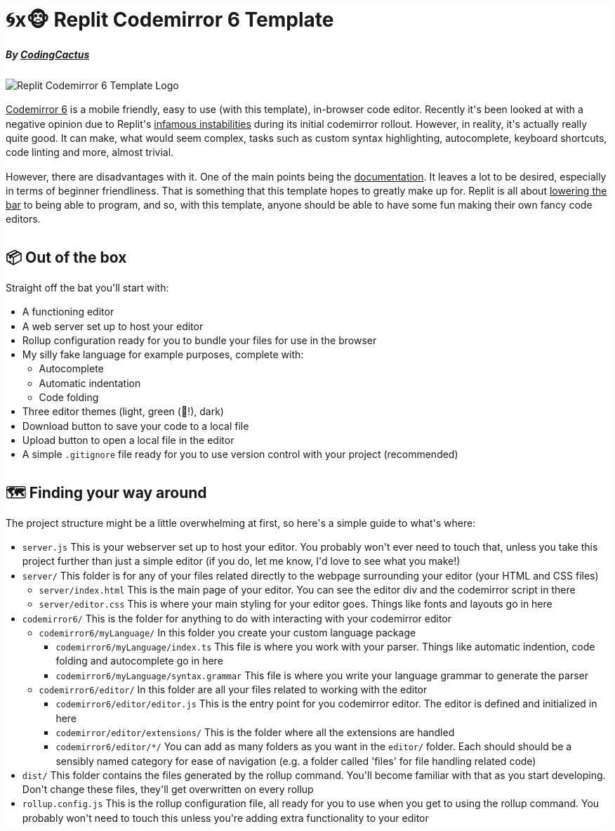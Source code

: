 # 🌀x🐵 Replit Codemirror 6 Template
##### By [CodingCactus](https://replit.com/@CodingCactus)

![Replit Codemirror 6 Template Logo](https://cc.repl.co/QmQmJ7.png)

[Codemirror 6](https://codemirror.net/6) is a mobile friendly, easy to use (with this template), in-browser code editor. Recently it's been looked at with a negative opinion due to Replit's [infamous instabilities](https://blog.replit.com/qlty-szn) during its initial codemirror rollout. However, in reality, it's actually really quite good. It can make, what would seem complex, tasks such as custom syntax highlighting, autocomplete, keyboard shortcuts, code linting and more, almost trivial.

However, there are disadvantages with it. One of the main points being the [documentation](https://codemirror.net/6/docs/ref/). It leaves a lot to be desired, especially in terms of beginner friendliness. That is something that this template hopes to greatly make up for. Replit is all about [lowering the bar](https://blog.replit.com/operating-principles) to being able to program, and so, with this template, anyone should be able to have some fun making their own fancy code editors.

## 📦 Out of the box
Straight off the bat you'll start with:
- A functioning editor
- A web server set up to host your editor
- Rollup configuration ready for you to bundle your files for use in the browser
- My silly fake language for example purposes, complete with:
  - Autocomplete
  - Automatic indentation
  - Code folding
- Three editor themes (light, green (🌵!), dark)
- Download button to save your code to a local file
- Upload button to open a local file in the editor
- A simple `.gitignore` file ready for you to use version control with your project (recommended)

## 🗺️ Finding your way around
The project structure might be a little overwhelming at first, so here's a simple guide to what's where:
- `server.js` This is your webserver set up to host your editor. You probably won't ever need to touch that, unless you take this project further than just a simple editor (if you do, let me know, I'd love to see what you make!)
- `server/` This folder is for any of your files related directly to the webpage surrounding your editor (your HTML and CSS files)
  - `server/index.html` This is the main page of your editor. You can see the editor div and the codemirror script in there
  - `server/editor.css` This is where your main styling for your editor goes. Things like fonts and layouts go in here
- `codemirror6/` This is the folder for anything to do with interacting with your codemirror editor
  - `codemirror6/myLanguage/` In this folder you create your custom language package
    - `codemirror6/myLanguage/index.ts` This file is where you work with your parser. Things like automatic indention, code folding and autocomplete go in here
    - `codemirror6/myLanguage/syntax.grammar` This file is where you write your language grammar to generate the parser
  - `codemirror6/editor/` In this folder are all your files related to working with the editor
    - `codemirror6/editor/editor.js` This is the entry point for you codemirror editor. The editor is defined and initialized in here
    - `codemirror/editor/extensions/` This is the folder where all the extensions are handled
    - `codemirror6/editor/*/` You can add as many folders as you want in the `editor/` folder. Each should should be a sensibly named category for ease of navigation (e.g. a folder called 'files' for file handling related code)
- `dist/` This folder contains the files generated by the rollup command. You'll become familiar with that as you start developing. Don't change these files, they'll get overwritten on every rollup
- `rollup.config.js` This is the rollup configuration file, all ready for you to use when you get to using the rollup command. You probably won't need to touch this unless you're adding extra functionality to your editor
